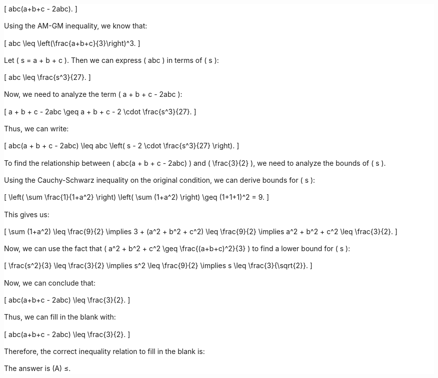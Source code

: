 \[
abc(a+b+c - 2abc).
\]

Using the AM-GM inequality, we know that:

\[
abc \leq \left(\frac{a+b+c}{3}\right)^3.
\]

Let \( s = a + b + c \). Then we can express \( abc \) in terms of \( s \):

\[
abc \leq \frac{s^3}{27}.
\]

Now, we need to analyze the term \( a + b + c - 2abc \):

\[
a + b + c - 2abc \geq a + b + c - 2 \cdot \frac{s^3}{27}.
\]

Thus, we can write:

\[
abc(a + b + c - 2abc) \leq abc \left( s - 2 \cdot \frac{s^3}{27} \right).
\]

To find the relationship between \( abc(a + b + c - 2abc) \) and \( \frac{3}{2} \), we need to analyze the bounds of \( s \). 

Using the Cauchy-Schwarz inequality on the original condition, we can derive bounds for \( s \):

\[
\left( \sum \frac{1}{1+a^2} \right) \left( \sum (1+a^2) \right) \geq (1+1+1)^2 = 9.
\]

This gives us:

\[
\sum (1+a^2) \leq \frac{9}{2} \implies 3 + (a^2 + b^2 + c^2) \leq \frac{9}{2} \implies a^2 + b^2 + c^2 \leq \frac{3}{2}.
\]

Now, we can use the fact that \( a^2 + b^2 + c^2 \geq \frac{(a+b+c)^2}{3} \) to find a lower bound for \( s \):

\[
\frac{s^2}{3} \leq \frac{3}{2} \implies s^2 \leq \frac{9}{2} \implies s \leq \frac{3}{\sqrt{2}}.
\]

Now, we can conclude that:

\[
abc(a+b+c - 2abc) \leq \frac{3}{2}.
\]

Thus, we can fill in the blank with:

\[
abc(a+b+c - 2abc) \leq \frac{3}{2}.
\]

Therefore, the correct inequality relation to fill in the blank is:

The answer is (A) $\leq$.